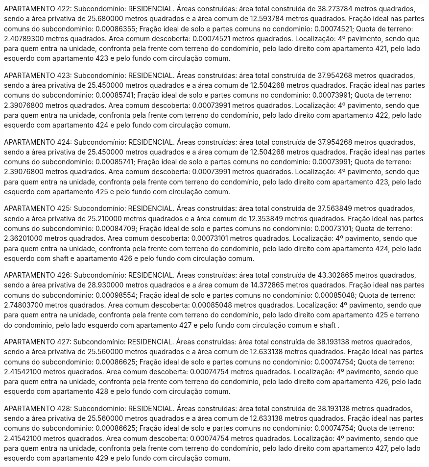 APARTAMENTO 422: Subcondomínio: RESIDENCIAL. Áreas construídas: área total construída de 38.273784 metros quadrados, sendo a área privativa de 25.680000 metros quadrados e a área comum de 12.593784 metros quadrados. Fração ideal nas partes comuns do subcondominio: 0.00086355; Fração ideal de solo e partes comuns no condominio: 0.00074521; Quota de terreno: 2.40789300 metros quadrados. Area comum descoberta: 0.00074521 metros quadrados. Localização: 4º pavimento, sendo que para quem entra na unidade, confronta pela frente com terreno do condomínio, pelo lado direito com apartamento 421, pelo lado esquerdo com apartamento 423 e pelo fundo com circulação comum.

APARTAMENTO 423: Subcondomínio: RESIDENCIAL. Áreas construídas: área total construída de 37.954268 metros quadrados, sendo a área privativa de 25.450000 metros quadrados e a área comum de 12.504268 metros quadrados. Fração ideal nas partes comuns do subcondominio: 0.00085741; Fração ideal de solo e partes comuns no condominio: 0.00073991; Quota de terreno: 2.39076800 metros quadrados. Area comum descoberta: 0.00073991 metros quadrados. Localização: 4º pavimento, sendo que para quem entra na unidade, confronta pela frente com terreno do condomínio, pelo lado direito com apartamento 422, pelo lado esquerdo com apartamento 424 e pelo fundo com circulação comum.

APARTAMENTO 424: Subcondomínio: RESIDENCIAL. Áreas construídas: área total construída de 37.954268 metros quadrados, sendo a área privativa de 25.450000 metros quadrados e a área comum de 12.504268 metros quadrados. Fração ideal nas partes comuns do subcondominio: 0.00085741; Fração ideal de solo e partes comuns no condominio: 0.00073991; Quota de terreno: 2.39076800 metros quadrados. Area comum descoberta: 0.00073991 metros quadrados. Localização: 4º pavimento, sendo que para quem entra na unidade, confronta pela frente com terreno do condomínio, pelo lado direito com apartamento 423, pelo lado esquerdo com apartamento 425 e pelo fundo com circulação comum.

APARTAMENTO 425: Subcondomínio: RESIDENCIAL. Áreas construídas: área total construída de 37.563849 metros quadrados, sendo a área privativa de 25.210000 metros quadrados e a área comum de 12.353849 metros quadrados. Fração ideal nas partes comuns do subcondominio: 0.00084709; Fração ideal de solo e partes comuns no condominio: 0.00073101; Quota de terreno: 2.36201000 metros quadrados. Area comum descoberta: 0.00073101 metros quadrados. Localização: 4º pavimento, sendo que para quem entra na unidade, confronta pela frente com terreno do condomínio, pelo lado direito com apartamento 424, pelo lado esquerdo com shaft e apartamento 426 e pelo fundo com circulação comum.

APARTAMENTO 426: Subcondomínio: RESIDENCIAL. Áreas construídas: área total construída de 43.302865 metros quadrados, sendo a área privativa de 28.930000 metros quadrados e a área comum de 14.372865 metros quadrados. Fração ideal nas partes comuns do subcondominio: 0.00098554; Fração ideal de solo e partes comuns no condominio: 0.00085048; Quota de terreno: 2.74803700 metros quadrados. Area comum descoberta: 0.00085048 metros quadrados. Localização: 4º pavimento, sendo que para quem entra na unidade, confronta pela frente com terreno do condomínio, pelo lado direito com apartamento 425 e terreno do condomínio, pelo lado esquerdo com apartamento 427 e pelo fundo com circulação comum e shaft .

APARTAMENTO 427: Subcondomínio: RESIDENCIAL. Áreas construídas: área total construída de 38.193138 metros quadrados, sendo a área privativa de 25.560000 metros quadrados e a área comum de 12.633138 metros quadrados. Fração ideal nas partes comuns do subcondominio: 0.00086625; Fração ideal de solo e partes comuns no condominio: 0.00074754; Quota de terreno: 2.41542100 metros quadrados. Area comum descoberta: 0.00074754 metros quadrados. Localização: 4º pavimento, sendo que para quem entra na unidade, confronta pela frente com terreno do condomínio, pelo lado direito com apartamento 426, pelo lado esquerdo com apartamento 428 e pelo fundo com circulação comum.

APARTAMENTO 428: Subcondomínio: RESIDENCIAL. Áreas construídas: área total construída de 38.193138 metros quadrados, sendo a área privativa de 25.560000 metros quadrados e a área comum de 12.633138 metros quadrados. Fração ideal nas partes comuns do subcondominio: 0.00086625; Fração ideal de solo e partes comuns no condominio: 0.00074754; Quota de terreno: 2.41542100 metros quadrados. Area comum descoberta: 0.00074754 metros quadrados. Localização: 4º pavimento, sendo que para quem entra na unidade, confronta pela frente com terreno do condomínio, pelo lado direito com apartamento 427, pelo lado esquerdo com apartamento 429 e pelo fundo com circulação comum.
